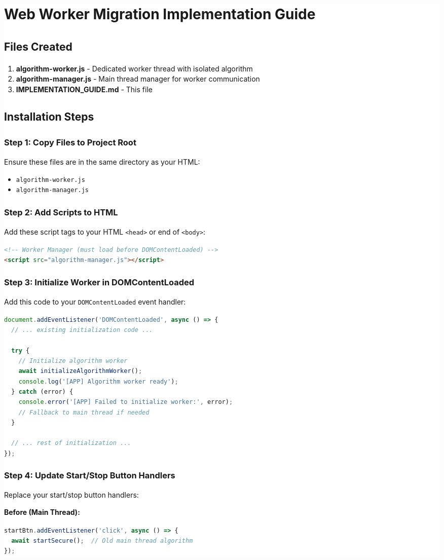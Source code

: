 # Web Worker Migration Implementation Guide

## Files Created

1. **algorithm-worker.js** - Dedicated worker thread with isolated algorithm
2. **algorithm-manager.js** - Main thread manager for worker communication
3. **IMPLEMENTATION_GUIDE.md** - This file

## Installation Steps

### Step 1: Copy Files to Project Root

Ensure these files are in the same directory as your HTML:
- `algorithm-worker.js`
- `algorithm-manager.js`

### Step 2: Add Scripts to HTML

Add these script tags to your HTML `<head>` or end of `<body>`:

```html
<!-- Worker Manager (must load before DOMContentLoaded) -->
<script src="algorithm-manager.js"></script>
```

### Step 3: Initialize Worker in DOMContentLoaded

Add this code to your `DOMContentLoaded` event handler:

```javascript
document.addEventListener('DOMContentLoaded', async () => {
  // ... existing initialization code ...
  
  try {
    // Initialize algorithm worker
    await initializeAlgorithmWorker();
    console.log('[APP] Algorithm worker ready');
  } catch (error) {
    console.error('[APP] Failed to initialize worker:', error);
    // Fallback to main thread if needed
  }
  
  // ... rest of initialization ...
});
```

### Step 4: Update Start/Stop Button Handlers

Replace your start/stop button handlers:

**Before (Main Thread):**
```javascript
startBtn.addEventListener('click', async () => {
  await startSecure();  // Old main thread algorithm
});
```
